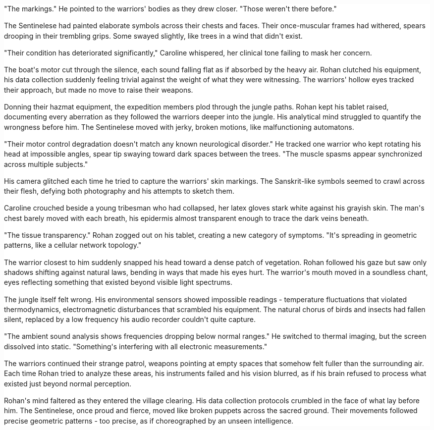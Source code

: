 "The markings." He pointed to the warriors' bodies as they drew closer. "Those weren't there before."

The Sentinelese had painted elaborate symbols across their chests and faces. Their once-muscular frames had withered, spears drooping in their trembling grips. Some swayed slightly, like trees in a wind that didn't exist.

"Their condition has deteriorated significantly," Caroline whispered, her clinical tone failing to mask her concern.

The boat's motor cut through the silence, each sound falling flat as if absorbed by the heavy air. Rohan  clutched his equipment, his data collection suddenly feeling trivial against the weight of what they were witnessing. The warriors' hollow eyes tracked their approach, but made no move to raise their weapons.

Donning their hazmat equipment, the expedition members plod through the jungle paths. Rohan kept his tablet raised, documenting every aberration as they followed the warriors deeper into the jungle. His analytical mind struggled to quantify the wrongness before him. The Sentinelese moved with jerky, broken motions, like malfunctioning automatons.

"Their motor control degradation doesn't match any known neurological disorder." He tracked one warrior who kept rotating his head at impossible angles, spear tip swaying toward dark spaces between the trees. "The muscle spasms appear synchronized across multiple subjects."

His camera glitched each time he tried to capture the warriors' skin markings. The Sanskrit-like symbols seemed to crawl across their flesh, defying both photography and his attempts to sketch them.

Caroline crouched beside a young tribesman who had collapsed, her latex gloves stark white against his grayish skin. The man's chest barely moved with each breath, his epidermis almost transparent enough to trace the dark veins beneath.

"The tissue transparency." Rohan  zogged out on his tablet, creating a new category of symptoms. "It's spreading in geometric patterns, like a cellular network topology."

The warrior closest to him suddenly snapped his head toward a dense patch of vegetation. Rohan followed his gaze but saw only shadows shifting against natural laws, bending in ways that made his eyes hurt. The warrior's mouth moved in a soundless chant, eyes reflecting something that existed beyond visible light spectrums.

The jungle itself felt wrong. His environmental sensors showed impossible readings - temperature fluctuations that violated thermodynamics, electromagnetic disturbances that scrambled his equipment. The natural chorus of birds and insects had fallen silent, replaced by a low frequency his audio recorder couldn't quite capture.

"The ambient sound analysis shows frequencies dropping below normal ranges." He switched to thermal imaging, but the screen dissolved into static. "Something's interfering with all electronic measurements."

The warriors continued their strange patrol, weapons pointing at empty spaces that somehow felt fuller than the surrounding air. Each time Rohan tried to analyze these areas, his instruments failed and his vision blurred, as if his brain refused to process what existed just beyond normal perception.

Rohan's mind faltered as they entered the village clearing. His data collection protocols crumbled in the face of what lay before him. The Sentinelese, once proud and fierce, moved like broken puppets across the sacred ground. Their movements followed precise geometric patterns - too precise, as if choreographed by an unseen intelligence.
